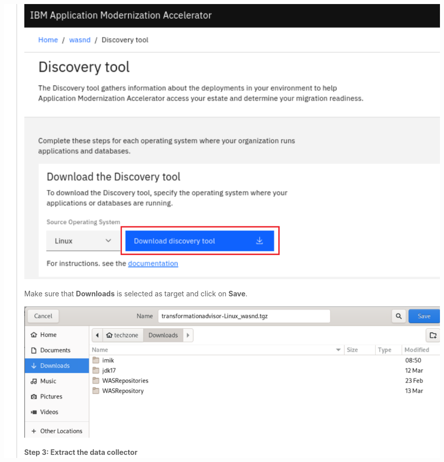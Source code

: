 > ![](./media/media/image53.png)
>
> Make sure that **Downloads** is selected as target and click on **Save**.
>
> ![](./media/media/image54.png)
>
> **Step 3: Extract the data collector**
